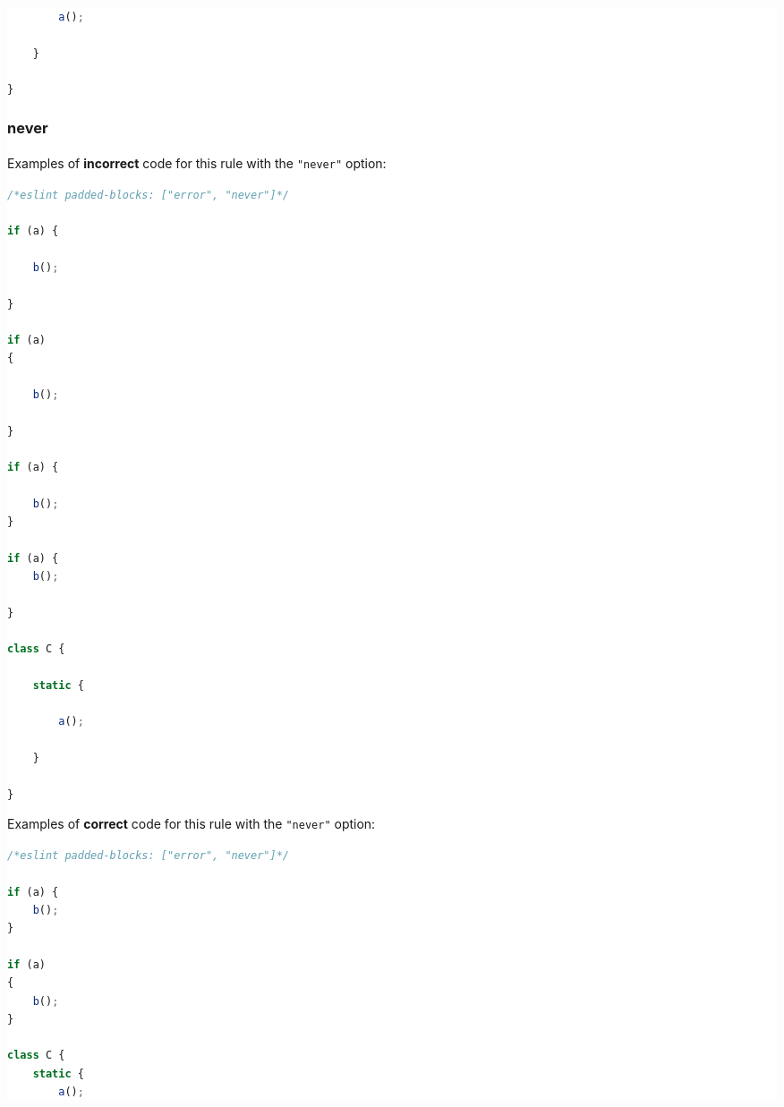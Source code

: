 ```js
        a();

    }

}
```

### never

Examples of **incorrect** code for this rule with the `"never"` option:

```js
/*eslint padded-blocks: ["error", "never"]*/

if (a) {

    b();

}

if (a)
{

    b();

}

if (a) {

    b();
}

if (a) {
    b();

}

class C {

    static {

        a();

    }

}
```

Examples of **correct** code for this rule with the `"never"` option:

```js
/*eslint padded-blocks: ["error", "never"]*/

if (a) {
    b();
}

if (a)
{
    b();
}

class C {
    static {
        a();
```